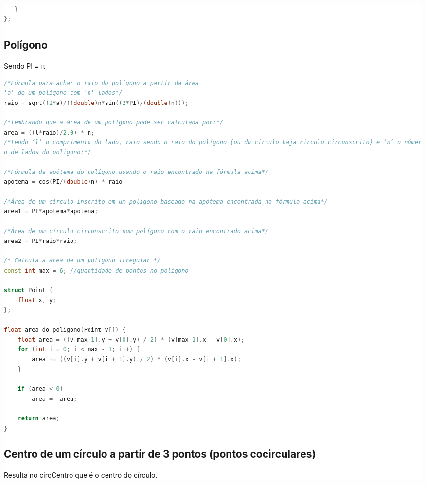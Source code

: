 ```c++
   }
};
```


## Polígono



Sendo PI = π

```c++
/*Fórmula para achar o raio do polígono a partir da área 
'a' de um polígono com 'n' lados*/
raio = sqrt((2*a)/((double)n*sin((2*PI)/(double)n)));

/*lembrando que a área de um polígono pode ser calculada por:*/
area = ((l*raio)/2.0) * n;
/*tendo ‘l’ o comprimento do lado, raio sendo o raio do polígono (ou do círculo haja círculo circunscrito) e ‘n’ o número de lados do polígono:*/

/*Fórmula da apótema do polígono usando o raio encontrado na fórmula acima*/
apotema = cos(PI/(double)n) * raio;

/*Área de um círculo inscrito em um polígono baseado na apótema encontrada na fórmula acima*/
area1 = PI*apotema*apotema;

/*Área de um círculo circunscrito num polígono com o raio encontrado acima*/
area2 = PI*raio*raio;

/* Calcula a area de um poligono irregular */
const int max = 6; //quantidade de pontos no poligono

struct Point {
	float x, y;
};

float area_do_poligono(Point v[]) {
	float area = ((v[max-1].y + v[0].y) / 2) * (v[max-1].x - v[0].x);
	for (int i = 0; i < max - 1; i++) {
		area += ((v[i].y + v[i + 1].y) / 2) * (v[i].x - v[i + 1].x);
	}

	if (area < 0)
		area = -area;

	return area;
}
```


## Centro de um círculo a partir de 3 pontos (pontos cocirculares)
Resulta no circCentro que é o centro do círculo.
